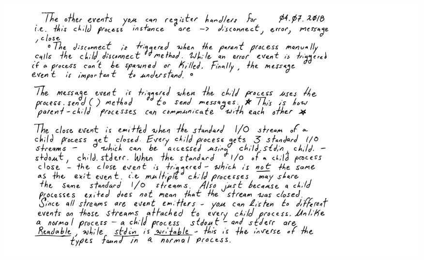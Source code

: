   <img src="https://github.com/stan-alam/NodeJS/blob/develop/coreNode/10/40-50/svg_files/Notebook-16.svg" width="80%" height="80%">
</a>

<a>